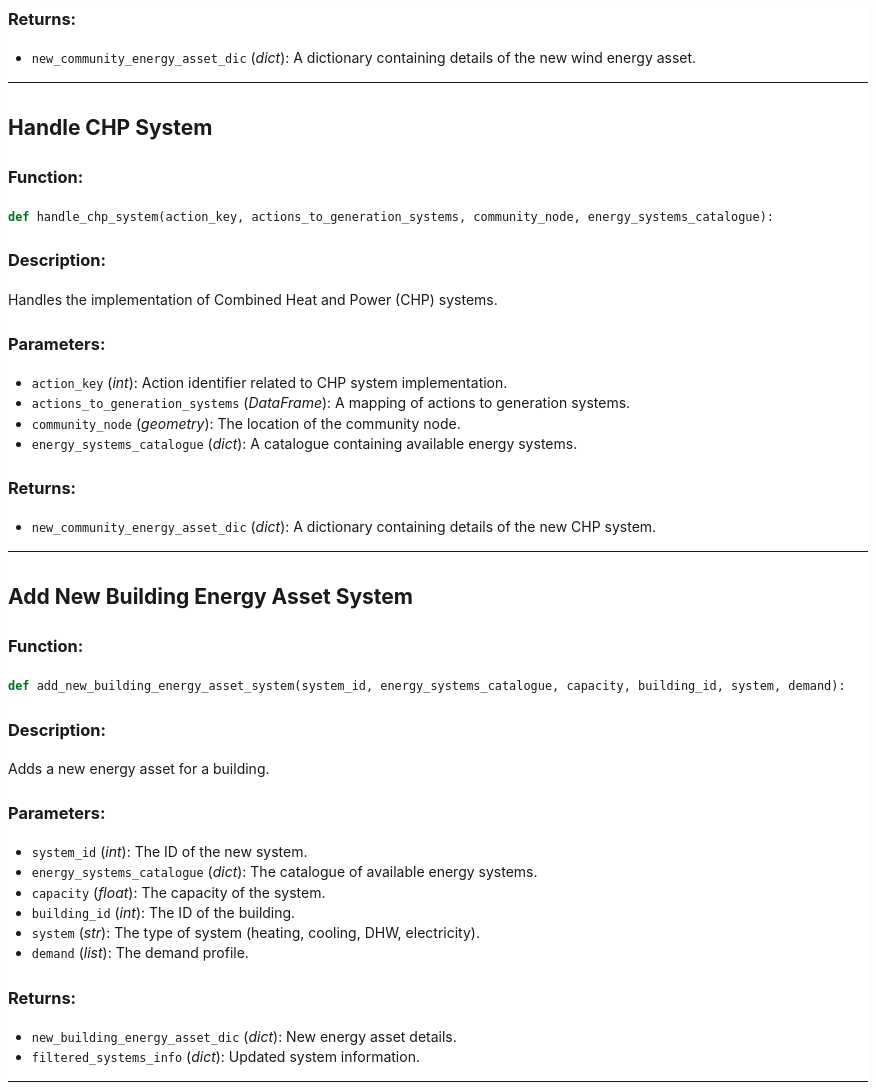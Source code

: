 ### **Returns:**
- `new_community_energy_asset_dic` (*dict*): A dictionary containing details of the new wind energy asset.

---

## **Handle CHP System**
### **Function:**
```python
def handle_chp_system(action_key, actions_to_generation_systems, community_node, energy_systems_catalogue):
```
### **Description:**
Handles the implementation of Combined Heat and Power (CHP) systems.

### **Parameters:**
- `action_key` (*int*): Action identifier related to CHP system implementation.
- `actions_to_generation_systems` (*DataFrame*): A mapping of actions to generation systems.
- `community_node` (*geometry*): The location of the community node.
- `energy_systems_catalogue` (*dict*): A catalogue containing available energy systems.

### **Returns:**
- `new_community_energy_asset_dic` (*dict*): A dictionary containing details of the new CHP system.

---

## **Add New Building Energy Asset System**
### **Function:**
```python
def add_new_building_energy_asset_system(system_id, energy_systems_catalogue, capacity, building_id, system, demand):
```
### **Description:**
Adds a new energy asset for a building.

### **Parameters:**
- `system_id` (*int*): The ID of the new system.
- `energy_systems_catalogue` (*dict*): The catalogue of available energy systems.
- `capacity` (*float*): The capacity of the system.
- `building_id` (*int*): The ID of the building.
- `system` (*str*): The type of system (heating, cooling, DHW, electricity).
- `demand` (*list*): The demand profile.

### **Returns:**
- `new_building_energy_asset_dic` (*dict*): New energy asset details.
- `filtered_systems_info` (*dict*): Updated system information.

---